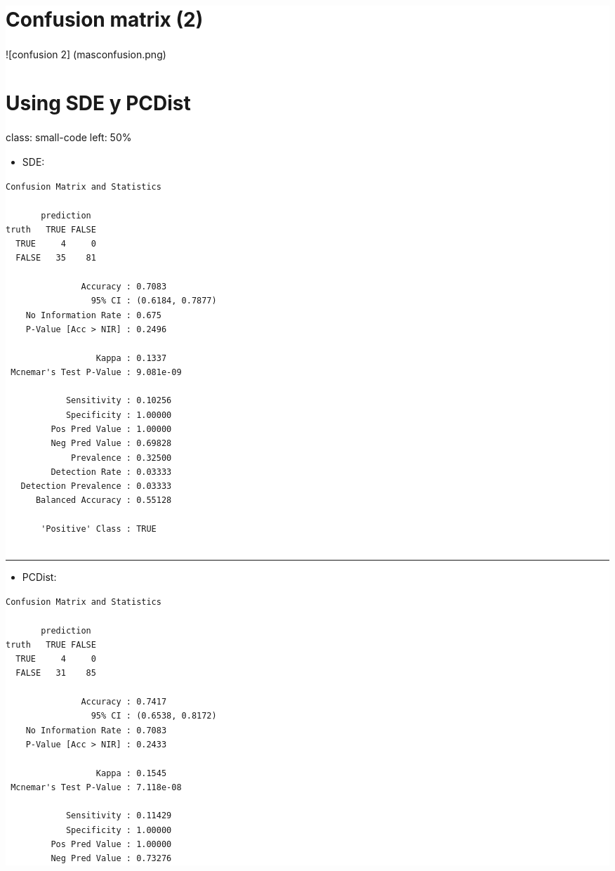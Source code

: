 

Confusion matrix (2)
========================================================
![confusion 2] (masconfusion.png)


Using SDE y PCDist 
========================================================
class: small-code
left: 50%

- SDE:

```
Confusion Matrix and Statistics

       prediction
truth   TRUE FALSE
  TRUE     4     0
  FALSE   35    81
                                          
               Accuracy : 0.7083          
                 95% CI : (0.6184, 0.7877)
    No Information Rate : 0.675           
    P-Value [Acc > NIR] : 0.2496          
                                          
                  Kappa : 0.1337          
 Mcnemar's Test P-Value : 9.081e-09       
                                          
            Sensitivity : 0.10256         
            Specificity : 1.00000         
         Pos Pred Value : 1.00000         
         Neg Pred Value : 0.69828         
             Prevalence : 0.32500         
         Detection Rate : 0.03333         
   Detection Prevalence : 0.03333         
      Balanced Accuracy : 0.55128         
                                          
       'Positive' Class : TRUE            
                                          
```

***
- PCDist:


```
Confusion Matrix and Statistics

       prediction
truth   TRUE FALSE
  TRUE     4     0
  FALSE   31    85
                                          
               Accuracy : 0.7417          
                 95% CI : (0.6538, 0.8172)
    No Information Rate : 0.7083          
    P-Value [Acc > NIR] : 0.2433          
                                          
                  Kappa : 0.1545          
 Mcnemar's Test P-Value : 7.118e-08       
                                          
            Sensitivity : 0.11429         
            Specificity : 1.00000         
         Pos Pred Value : 1.00000         
         Neg Pred Value : 0.73276         
```